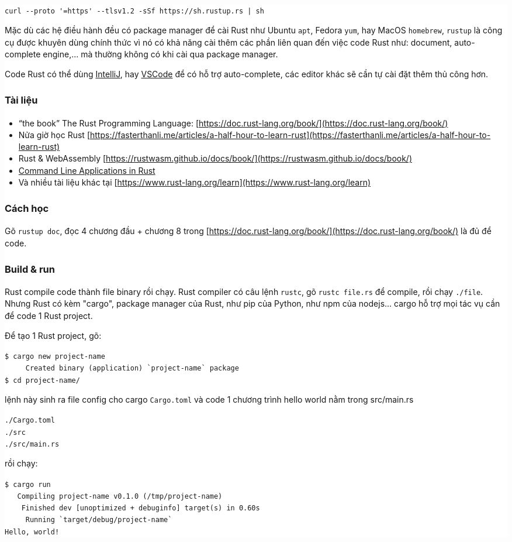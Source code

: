 ```
curl --proto '=https' --tlsv1.2 -sSf https://sh.rustup.rs | sh
```

Mặc dù các hệ điều hành đều có package manager để cài Rust như Ubuntu `apt`, Fedora `yum`, hay MacOS `homebrew`,
`rustup` là công cụ được khuyên dùng chính thức vì nó có khả năng cài thêm các phần liên quan
đến việc code Rust như: document, auto-complete engine,... mà thường không có khi
cài qua package manager.

Code Rust có thể dùng [IntelliJ](https://www.jetbrains.com/rust/), hay [VSCode](https://marketplace.visualstudio.com/items?itemName=rust-lang.rust) để có hỗ trợ auto-complete, các editor
khác sẽ cần tự cài đặt thêm thủ công hơn.

### Tài liệu
- “the book” The Rust Programming Language: [https://doc.rust-lang.org/book/](https://doc.rust-lang.org/book/)
- Nửa giờ học Rust [https://fasterthanli.me/articles/a-half-hour-to-learn-rust](https://fasterthanli.me/articles/a-half-hour-to-learn-rust)
- Rust & WebAssembly [https://rustwasm.github.io/docs/book/](https://rustwasm.github.io/docs/book/)
- [Command Line Applications in Rust](https://rust-cli.github.io/book/index.html)
- Và nhiều tài liệu khác tại [https://www.rust-lang.org/learn](https://www.rust-lang.org/learn)

### Cách học
Gõ `rustup doc`, đọc 4 chương đầu + chương 8 trong
[https://doc.rust-lang.org/book/](https://doc.rust-lang.org/book/)
là đủ để code.

### Build & run
Rust compile code thành file binary rồi chạy.
Rust compiler có câu lệnh `rustc`, gõ `rustc file.rs` để compile, rồi chạy `./file`.
Nhưng Rust có kèm "cargo", package manager của Rust, như pip của Python, như
npm của nodejs... cargo hỗ trợ mọi tác vụ cần để code 1 Rust project.

Để tạo 1 Rust project, gõ:

```
$ cargo new project-name
     Created binary (application) `project-name` package
$ cd project-name/
```
lệnh này sinh ra file config cho cargo `Cargo.toml` và code 1 chương trình hello world
nằm trong src/main.rs

```
./Cargo.toml
./src
./src/main.rs
```

rồi chạy:

```
$ cargo run
   Compiling project-name v0.1.0 (/tmp/project-name)
    Finished dev [unoptimized + debuginfo] target(s) in 0.60s
     Running `target/debug/project-name`
Hello, world!
```
